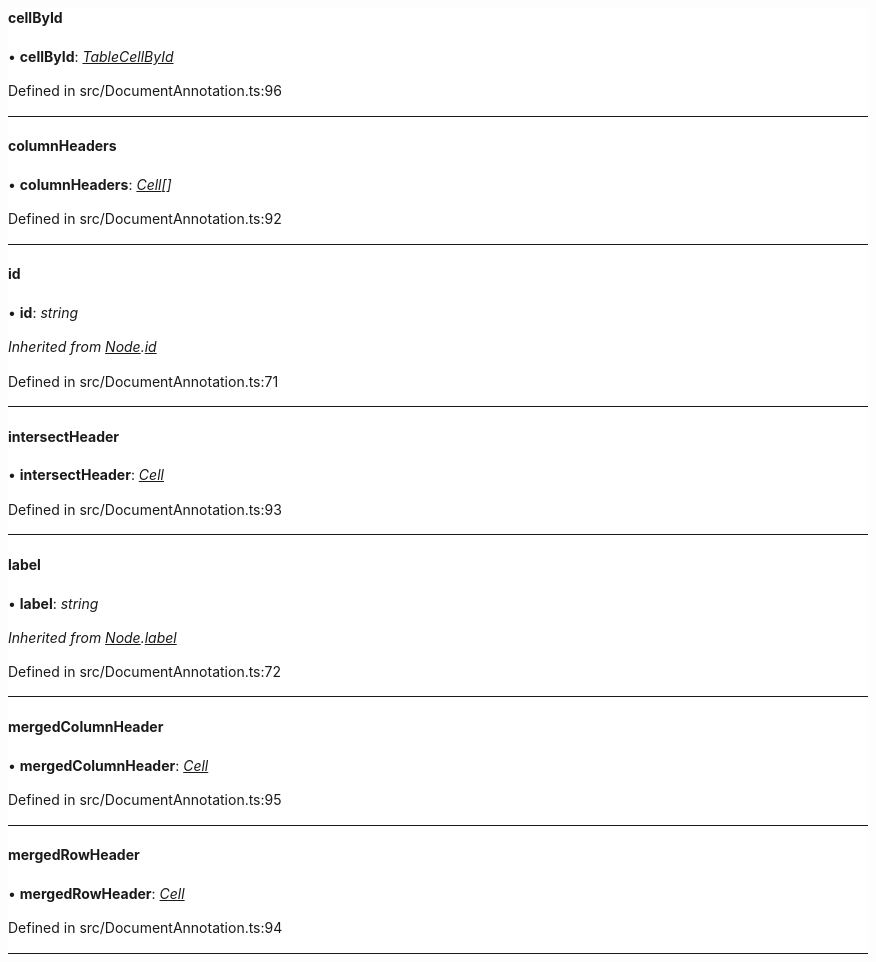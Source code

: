 ####  cellById

• **cellById**: *[TableCellById](#tablecellbyid)*

Defined in src/DocumentAnnotation.ts:96

___

####  columnHeaders

• **columnHeaders**: *[Cell](#interfaces_documentannotation_cellmd)[]*

Defined in src/DocumentAnnotation.ts:92

___

####  id

• **id**: *string*

*Inherited from [Node](#interfaces_documentannotation_nodemd).[id](#id)*

Defined in src/DocumentAnnotation.ts:71

___

####  intersectHeader

• **intersectHeader**: *[Cell](#interfaces_documentannotation_cellmd)*

Defined in src/DocumentAnnotation.ts:93

___

####  label

• **label**: *string*

*Inherited from [Node](#interfaces_documentannotation_nodemd).[label](#label)*

Defined in src/DocumentAnnotation.ts:72

___

####  mergedColumnHeader

• **mergedColumnHeader**: *[Cell](#interfaces_documentannotation_cellmd)*

Defined in src/DocumentAnnotation.ts:95

___

####  mergedRowHeader

• **mergedRowHeader**: *[Cell](#interfaces_documentannotation_cellmd)*

Defined in src/DocumentAnnotation.ts:94

___
